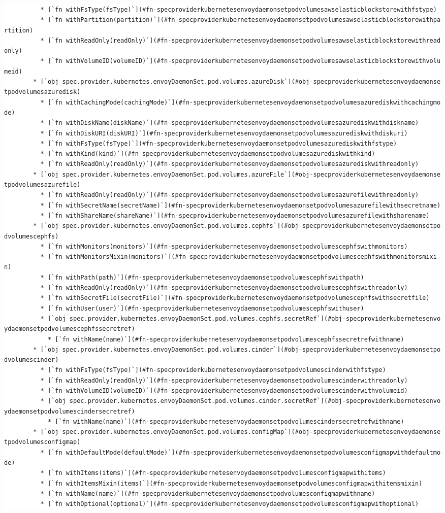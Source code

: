               * [`fn withFsType(fsType)`](#fn-specproviderkubernetesenvoydaemonsetpodvolumesawselasticblockstorewithfstype)
              * [`fn withPartition(partition)`](#fn-specproviderkubernetesenvoydaemonsetpodvolumesawselasticblockstorewithpartition)
              * [`fn withReadOnly(readOnly)`](#fn-specproviderkubernetesenvoydaemonsetpodvolumesawselasticblockstorewithreadonly)
              * [`fn withVolumeID(volumeID)`](#fn-specproviderkubernetesenvoydaemonsetpodvolumesawselasticblockstorewithvolumeid)
            * [`obj spec.provider.kubernetes.envoyDaemonSet.pod.volumes.azureDisk`](#obj-specproviderkubernetesenvoydaemonsetpodvolumesazuredisk)
              * [`fn withCachingMode(cachingMode)`](#fn-specproviderkubernetesenvoydaemonsetpodvolumesazurediskwithcachingmode)
              * [`fn withDiskName(diskName)`](#fn-specproviderkubernetesenvoydaemonsetpodvolumesazurediskwithdiskname)
              * [`fn withDiskURI(diskURI)`](#fn-specproviderkubernetesenvoydaemonsetpodvolumesazurediskwithdiskuri)
              * [`fn withFsType(fsType)`](#fn-specproviderkubernetesenvoydaemonsetpodvolumesazurediskwithfstype)
              * [`fn withKind(kind)`](#fn-specproviderkubernetesenvoydaemonsetpodvolumesazurediskwithkind)
              * [`fn withReadOnly(readOnly)`](#fn-specproviderkubernetesenvoydaemonsetpodvolumesazurediskwithreadonly)
            * [`obj spec.provider.kubernetes.envoyDaemonSet.pod.volumes.azureFile`](#obj-specproviderkubernetesenvoydaemonsetpodvolumesazurefile)
              * [`fn withReadOnly(readOnly)`](#fn-specproviderkubernetesenvoydaemonsetpodvolumesazurefilewithreadonly)
              * [`fn withSecretName(secretName)`](#fn-specproviderkubernetesenvoydaemonsetpodvolumesazurefilewithsecretname)
              * [`fn withShareName(shareName)`](#fn-specproviderkubernetesenvoydaemonsetpodvolumesazurefilewithsharename)
            * [`obj spec.provider.kubernetes.envoyDaemonSet.pod.volumes.cephfs`](#obj-specproviderkubernetesenvoydaemonsetpodvolumescephfs)
              * [`fn withMonitors(monitors)`](#fn-specproviderkubernetesenvoydaemonsetpodvolumescephfswithmonitors)
              * [`fn withMonitorsMixin(monitors)`](#fn-specproviderkubernetesenvoydaemonsetpodvolumescephfswithmonitorsmixin)
              * [`fn withPath(path)`](#fn-specproviderkubernetesenvoydaemonsetpodvolumescephfswithpath)
              * [`fn withReadOnly(readOnly)`](#fn-specproviderkubernetesenvoydaemonsetpodvolumescephfswithreadonly)
              * [`fn withSecretFile(secretFile)`](#fn-specproviderkubernetesenvoydaemonsetpodvolumescephfswithsecretfile)
              * [`fn withUser(user)`](#fn-specproviderkubernetesenvoydaemonsetpodvolumescephfswithuser)
              * [`obj spec.provider.kubernetes.envoyDaemonSet.pod.volumes.cephfs.secretRef`](#obj-specproviderkubernetesenvoydaemonsetpodvolumescephfssecretref)
                * [`fn withName(name)`](#fn-specproviderkubernetesenvoydaemonsetpodvolumescephfssecretrefwithname)
            * [`obj spec.provider.kubernetes.envoyDaemonSet.pod.volumes.cinder`](#obj-specproviderkubernetesenvoydaemonsetpodvolumescinder)
              * [`fn withFsType(fsType)`](#fn-specproviderkubernetesenvoydaemonsetpodvolumescinderwithfstype)
              * [`fn withReadOnly(readOnly)`](#fn-specproviderkubernetesenvoydaemonsetpodvolumescinderwithreadonly)
              * [`fn withVolumeID(volumeID)`](#fn-specproviderkubernetesenvoydaemonsetpodvolumescinderwithvolumeid)
              * [`obj spec.provider.kubernetes.envoyDaemonSet.pod.volumes.cinder.secretRef`](#obj-specproviderkubernetesenvoydaemonsetpodvolumescindersecretref)
                * [`fn withName(name)`](#fn-specproviderkubernetesenvoydaemonsetpodvolumescindersecretrefwithname)
            * [`obj spec.provider.kubernetes.envoyDaemonSet.pod.volumes.configMap`](#obj-specproviderkubernetesenvoydaemonsetpodvolumesconfigmap)
              * [`fn withDefaultMode(defaultMode)`](#fn-specproviderkubernetesenvoydaemonsetpodvolumesconfigmapwithdefaultmode)
              * [`fn withItems(items)`](#fn-specproviderkubernetesenvoydaemonsetpodvolumesconfigmapwithitems)
              * [`fn withItemsMixin(items)`](#fn-specproviderkubernetesenvoydaemonsetpodvolumesconfigmapwithitemsmixin)
              * [`fn withName(name)`](#fn-specproviderkubernetesenvoydaemonsetpodvolumesconfigmapwithname)
              * [`fn withOptional(optional)`](#fn-specproviderkubernetesenvoydaemonsetpodvolumesconfigmapwithoptional)